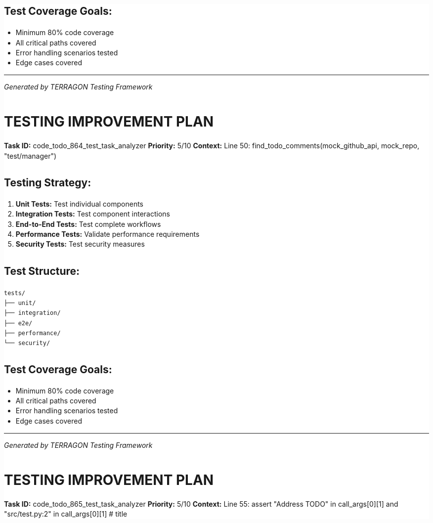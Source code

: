 ## Test Coverage Goals:
- Minimum 80% code coverage
- All critical paths covered
- Error handling scenarios tested
- Edge cases covered

---
*Generated by TERRAGON Testing Framework*

# TESTING IMPROVEMENT PLAN

**Task ID:** code_todo_864_test_task_analyzer
**Priority:** 5/10
**Context:** Line 50: find_todo_comments(mock_github_api, mock_repo, "test/manager")

## Testing Strategy:
1. **Unit Tests:** Test individual components
2. **Integration Tests:** Test component interactions
3. **End-to-End Tests:** Test complete workflows
4. **Performance Tests:** Validate performance requirements
5. **Security Tests:** Test security measures

## Test Structure:
```
tests/
├── unit/
├── integration/
├── e2e/
├── performance/
└── security/
```

## Test Coverage Goals:
- Minimum 80% code coverage
- All critical paths covered
- Error handling scenarios tested
- Edge cases covered

---
*Generated by TERRAGON Testing Framework*

# TESTING IMPROVEMENT PLAN

**Task ID:** code_todo_865_test_task_analyzer
**Priority:** 5/10
**Context:** Line 55: assert "Address TODO" in call_args[0][1] and "src/test.py:2" in call_args[0][1]  # title
